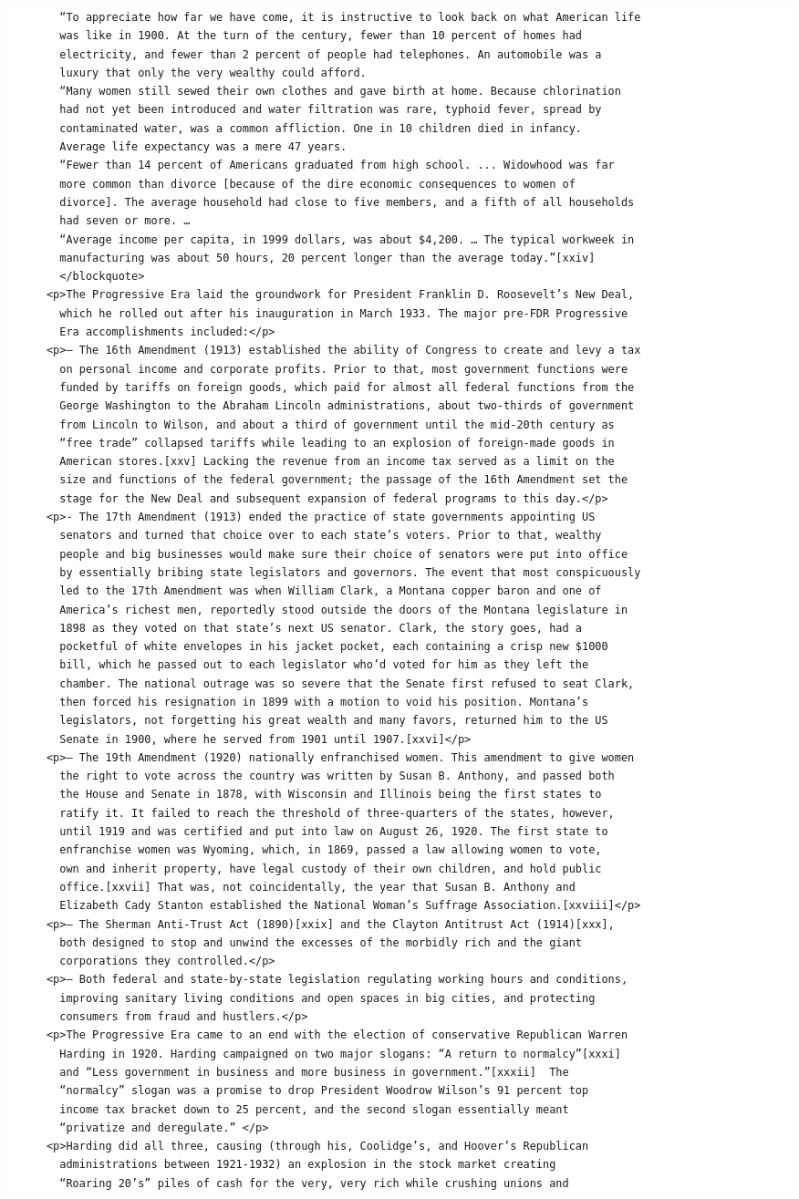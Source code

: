 			“To appreciate how far we have come, it is instructive to look back on what American life 
			was like in 1900. At the turn of the century, fewer than 10 percent of homes had 
			electricity, and fewer than 2 percent of people had telephones. An automobile was a 
			luxury that only the very wealthy could afford.
			“Many women still sewed their own clothes and gave birth at home. Because chlorination 
			had not yet been introduced and water filtration was rare, typhoid fever, spread by 
			contaminated water, was a common affliction. One in 10 children died in infancy. 
			Average life expectancy was a mere 47 years.
			“Fewer than 14 percent of Americans graduated from high school. ... Widowhood was far 
			more common than divorce [because of the dire economic consequences to women of 
			divorce]. The average household had close to five members, and a fifth of all households 
			had seven or more. …
			“Average income per capita, in 1999 dollars, was about $4,200. … The typical workweek in 
			manufacturing was about 50 hours, 20 percent longer than the average today.”[xxiv]
			</blockquote>
		  <p>The Progressive Era laid the groundwork for President Franklin D. Roosevelt’s New Deal, 
		    which he rolled out after his inauguration in March 1933. The major pre-FDR Progressive 
			Era accomplishments included:</p>
          <p>— The 16th Amendment (1913) established the ability of Congress to create and levy a tax 
		    on personal income and corporate profits. Prior to that, most government functions were 
			funded by tariffs on foreign goods, which paid for almost all federal functions from the 
			George Washington to the Abraham Lincoln administrations, about two-thirds of government 
			from Lincoln to Wilson, and about a third of government until the mid-20th century as 
			“free trade” collapsed tariffs while leading to an explosion of foreign-made goods in 
			American stores.[xxv] Lacking the revenue from an income tax served as a limit on the 
			size and functions of the federal government; the passage of the 16th Amendment set the 
			stage for the New Deal and subsequent expansion of federal programs to this day.</p>
          <p>- The 17th Amendment (1913) ended the practice of state governments appointing US 
		    senators and turned that choice over to each state’s voters. Prior to that, wealthy 
			people and big businesses would make sure their choice of senators were put into office 
			by essentially bribing state legislators and governors. The event that most conspicuously 
			led to the 17th Amendment was when William Clark, a Montana copper baron and one of 
			America’s richest men, reportedly stood outside the doors of the Montana legislature in 
			1898 as they voted on that state’s next US senator. Clark, the story goes, had a 
			pocketful of white envelopes in his jacket pocket, each containing a crisp new $1000 
			bill, which he passed out to each legislator who’d voted for him as they left the 
			chamber. The national outrage was so severe that the Senate first refused to seat Clark, 
			then forced his resignation in 1899 with a motion to void his position. Montana’s 
			legislators, not forgetting his great wealth and many favors, returned him to the US 
			Senate in 1900, where he served from 1901 until 1907.[xxvi]</p>
		  <p>— The 19th Amendment (1920) nationally enfranchised women. This amendment to give women 
		    the right to vote across the country was written by Susan B. Anthony, and passed both 
			the House and Senate in 1878, with Wisconsin and Illinois being the first states to 
			ratify it. It failed to reach the threshold of three-quarters of the states, however, 
			until 1919 and was certified and put into law on August 26, 1920. The first state to 
			enfranchise women was Wyoming, which, in 1869, passed a law allowing women to vote, 
			own and inherit property, have legal custody of their own children, and hold public 
			office.[xxvii] That was, not coincidentally, the year that Susan B. Anthony and 
			Elizabeth Cady Stanton established the National Woman’s Suffrage Association.[xxviii]</p>
		  <p>— The Sherman Anti-Trust Act (1890)[xxix] and the Clayton Antitrust Act (1914)[xxx], 
		    both designed to stop and unwind the excesses of the morbidly rich and the giant 
			corporations they controlled.</p>
		  <p>— Both federal and state-by-state legislation regulating working hours and conditions, 
		    improving sanitary living conditions and open spaces in big cities, and protecting 
			consumers from fraud and hustlers.</p>
		  <p>The Progressive Era came to an end with the election of conservative Republican Warren 
		    Harding in 1920. Harding campaigned on two major slogans: “A return to normalcy”[xxxi] 
			and “Less government in business and more business in government.”[xxxii]  The 
			“normalcy” slogan was a promise to drop President Woodrow Wilson’s 91 percent top 
			income tax bracket down to 25 percent, and the second slogan essentially meant 
			“privatize and deregulate.” </p>
          <p>Harding did all three, causing (through his, Coolidge’s, and Hoover’s Republican 
		    administrations between 1921-1932) an explosion in the stock market creating 
			“Roaring 20’s” piles of cash for the very, very rich while crushing unions and 